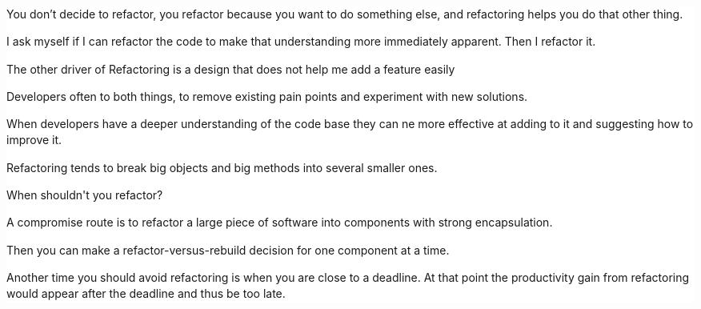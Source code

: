 You don’t decide to refactor, you refactor because you want to do something else, and refactoring helps you do that other thing.

I ask myself if I can refactor the code to make that understanding more immediately apparent. Then I refactor it.

The other driver of Refactoring is a design that does not help me add a feature easily

Developers often to both things, to remove existing pain points and experiment with new solutions.

When developers have a deeper understanding of the code base they can ne more effective at adding to it and suggesting how to improve it.

Refactoring tends to break big objects and big methods into several smaller ones.

When shouldn't you refactor?

A compromise route is to refactor a large piece of software into components with strong encapsulation. 

Then you can make a refactor-versus-rebuild decision for one component at a time.

Another time you should avoid refactoring is when you are close to a deadline. At that point the productivity gain from refactoring would appear after the deadline and thus be too late.


